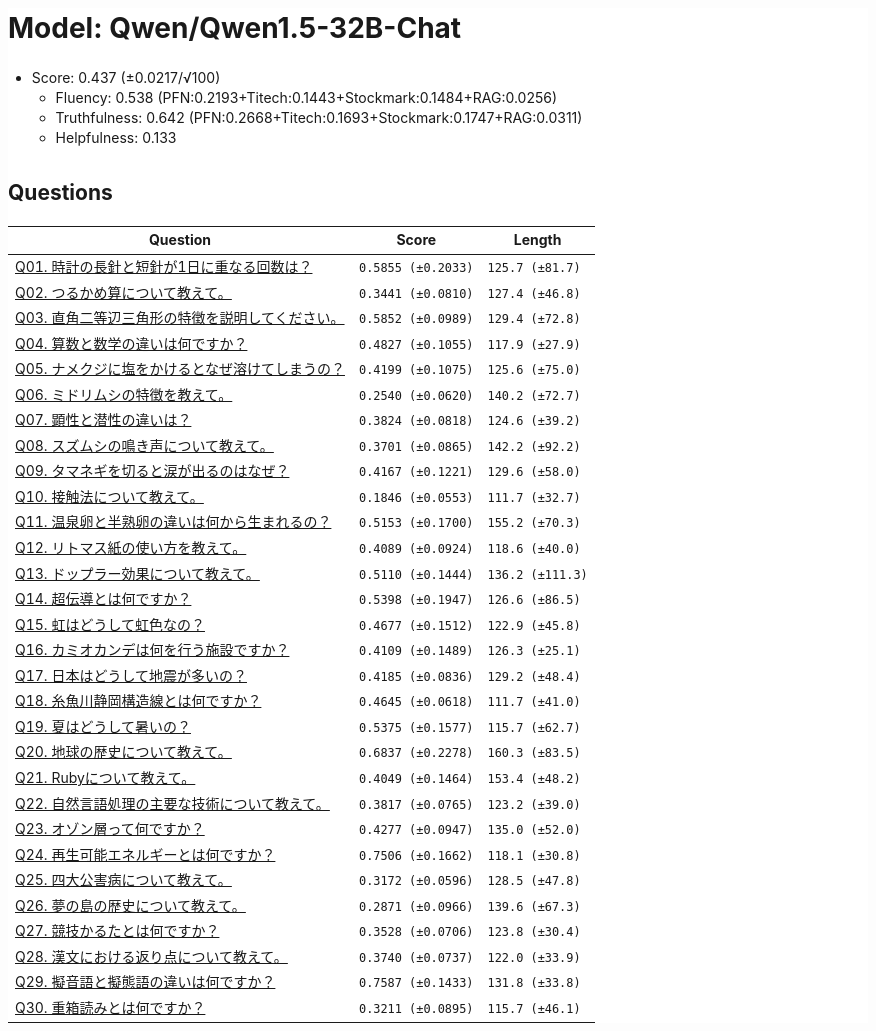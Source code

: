 # Model: Qwen/Qwen1.5-32B-Chat



- Score: 0.437 (±0.0217/√100)
  - Fluency: 0.538 (PFN:0.2193+Titech:0.1443+Stockmark:0.1484+RAG:0.0256)
  - Truthfulness: 0.642 (PFN:0.2668+Titech:0.1693+Stockmark:0.1747+RAG:0.0311)
  - Helpfulness: 0.133
## Questions

| Question | Score | Length |
|----------|-------|--------|
| [Q01. 時計の長針と短針が1日に重なる回数は？](#Q01) | <code>0.5855 (±0.2033)</code> | <code>125.7 (±81.7)</code> |
| [Q02. つるかめ算について教えて。](#Q02) | <code>0.3441 (±0.0810)</code> | <code>127.4 (±46.8)</code> |
| [Q03. 直角二等辺三角形の特徴を説明してください。](#Q03) | <code>0.5852 (±0.0989)</code> | <code>129.4 (±72.8)</code> |
| [Q04. 算数と数学の違いは何ですか？](#Q04) | <code>0.4827 (±0.1055)</code> | <code>117.9 (±27.9)</code> |
| [Q05. ナメクジに塩をかけるとなぜ溶けてしまうの？](#Q05) | <code>0.4199 (±0.1075)</code> | <code>125.6 (±75.0)</code> |
| [Q06. ミドリムシの特徴を教えて。](#Q06) | <code>0.2540 (±0.0620)</code> | <code>140.2 (±72.7)</code> |
| [Q07. 顕性と潜性の違いは？](#Q07) | <code>0.3824 (±0.0818)</code> | <code>124.6 (±39.2)</code> |
| [Q08. スズムシの鳴き声について教えて。](#Q08) | <code>0.3701 (±0.0865)</code> | <code>142.2 (±92.2)</code> |
| [Q09. タマネギを切ると涙が出るのはなぜ？](#Q09) | <code>0.4167 (±0.1221)</code> | <code>129.6 (±58.0)</code> |
| [Q10. 接触法について教えて。](#Q10) | <code>0.1846 (±0.0553)</code> | <code>111.7 (±32.7)</code> |
| [Q11. 温泉卵と半熟卵の違いは何から生まれるの？](#Q11) | <code>0.5153 (±0.1700)</code> | <code>155.2 (±70.3)</code> |
| [Q12. リトマス紙の使い方を教えて。](#Q12) | <code>0.4089 (±0.0924)</code> | <code>118.6 (±40.0)</code> |
| [Q13. ドップラー効果について教えて。](#Q13) | <code>0.5110 (±0.1444)</code> | <code>136.2 (±111.3)</code> |
| [Q14. 超伝導とは何ですか？](#Q14) | <code>0.5398 (±0.1947)</code> | <code>126.6 (±86.5)</code> |
| [Q15. 虹はどうして虹色なの？](#Q15) | <code>0.4677 (±0.1512)</code> | <code>122.9 (±45.8)</code> |
| [Q16. カミオカンデは何を行う施設ですか？](#Q16) | <code>0.4109 (±0.1489)</code> | <code>126.3 (±25.1)</code> |
| [Q17. 日本はどうして地震が多いの？](#Q17) | <code>0.4185 (±0.0836)</code> | <code>129.2 (±48.4)</code> |
| [Q18. 糸魚川静岡構造線とは何ですか？](#Q18) | <code>0.4645 (±0.0618)</code> | <code>111.7 (±41.0)</code> |
| [Q19. 夏はどうして暑いの？](#Q19) | <code>0.5375 (±0.1577)</code> | <code>115.7 (±62.7)</code> |
| [Q20. 地球の歴史について教えて。](#Q20) | <code>0.6837 (±0.2278)</code> | <code>160.3 (±83.5)</code> |
| [Q21. Rubyについて教えて。](#Q21) | <code>0.4049 (±0.1464)</code> | <code>153.4 (±48.2)</code> |
| [Q22. 自然言語処理の主要な技術について教えて。](#Q22) | <code>0.3817 (±0.0765)</code> | <code>123.2 (±39.0)</code> |
| [Q23. オゾン層って何ですか？](#Q23) | <code>0.4277 (±0.0947)</code> | <code>135.0 (±52.0)</code> |
| [Q24. 再生可能エネルギーとは何ですか？](#Q24) | <code>0.7506 (±0.1662)</code> | <code>118.1 (±30.8)</code> |
| [Q25. 四大公害病について教えて。](#Q25) | <code>0.3172 (±0.0596)</code> | <code>128.5 (±47.8)</code> |
| [Q26. 夢の島の歴史について教えて。](#Q26) | <code>0.2871 (±0.0966)</code> | <code>139.6 (±67.3)</code> |
| [Q27. 競技かるたとは何ですか？](#Q27) | <code>0.3528 (±0.0706)</code> | <code>123.8 (±30.4)</code> |
| [Q28. 漢文における返り点について教えて。](#Q28) | <code>0.3740 (±0.0737)</code> | <code>122.0 (±33.9)</code> |
| [Q29. 擬音語と擬態語の違いは何ですか？](#Q29) | <code>0.7587 (±0.1433)</code> | <code>131.8 (±33.8)</code> |
| [Q30. 重箱読みとは何ですか？](#Q30) | <code>0.3211 (±0.0895)</code> | <code>115.7 (±46.1)</code> |